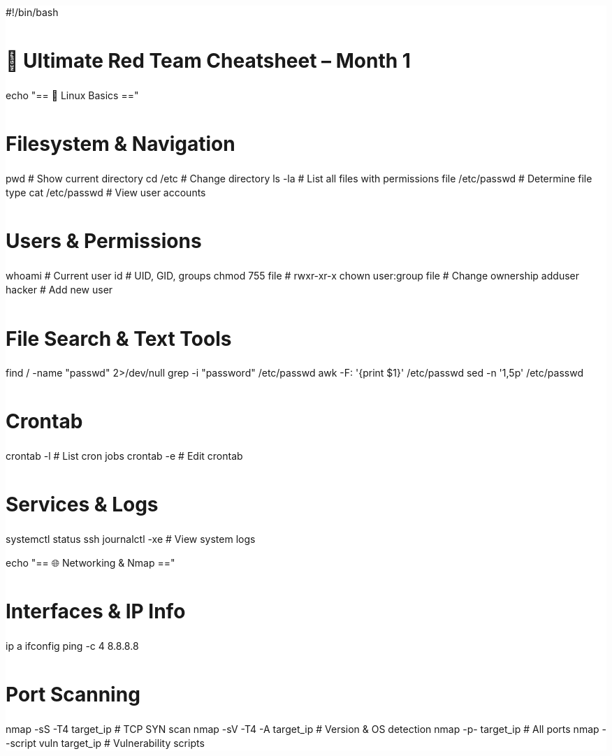 #!/bin/bash
# 🧠 Ultimate Red Team Cheatsheet – Month 1

echo "== 🐧 Linux Basics =="

# Filesystem & Navigation
pwd                          # Show current directory
cd /etc                      # Change directory
ls -la                       # List all files with permissions
file /etc/passwd             # Determine file type
cat /etc/passwd              # View user accounts

# Users & Permissions
whoami                       # Current user
id                           # UID, GID, groups
chmod 755 file               # rwxr-xr-x
chown user:group file        # Change ownership
adduser hacker               # Add new user

# File Search & Text Tools
find / -name "passwd" 2>/dev/null
grep -i "password" /etc/passwd
awk -F: '{print $1}' /etc/passwd
sed -n '1,5p' /etc/passwd

# Crontab
crontab -l                   # List cron jobs
crontab -e                   # Edit crontab

# Services & Logs
systemctl status ssh
journalctl -xe               # View system logs

echo "== 🌐 Networking & Nmap =="

# Interfaces & IP Info
ip a
ifconfig
ping -c 4 8.8.8.8

# Port Scanning
nmap -sS -T4 target_ip             # TCP SYN scan
nmap -sV -T4 -A target_ip          # Version & OS detection
nmap -p- target_ip                # All ports
nmap --script vuln target_ip      # Vulnerability scripts
